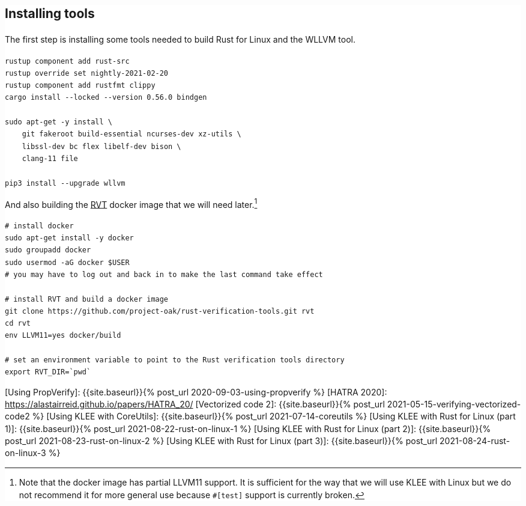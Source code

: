[^partial-fix]:
    If you want to update this to work with the current version of 
    Rust for Linux, I have
    [another branch](https://github.com/alastairreid/linux/tree/r4l_new_llvm12)
    that compiles but, since I was not able to use KLEE, it is untested
    and it has not been cleaned up to make it suitable for merging into the
    main branch.
    But it may be useful as a guide to what needs to be changed.


## Installing tools

The first step is installing some tools needed to build Rust for Linux
and the WLLVM tool.

``` shell
rustup component add rust-src
rustup override set nightly-2021-02-20
rustup component add rustfmt clippy
cargo install --locked --version 0.56.0 bindgen

sudo apt-get -y install \
    git fakeroot build-essential ncurses-dev xz-utils \
    libssl-dev bc flex libelf-dev bison \
    clang-11 file

pip3 install --upgrade wllvm
```

And also building the [RVT][RVT git repo] docker image
that we will need later.[^LLVM11-support]

[^LLVM11-support]:
    Note that the docker image has partial LLVM11 support.
    It is sufficient for the way that we will
    use KLEE with Linux but we do not recommend it for more
    general use because `#[test]` support is currently broken.

``` shell
# install docker
sudo apt-get install -y docker
sudo groupadd docker
sudo usermod -aG docker $USER
# you may have to log out and back in to make the last command take effect

# install RVT and build a docker image
git clone https://github.com/project-oak/rust-verification-tools.git rvt
cd rvt
env LLVM11=yes docker/build

# set an environment variable to point to the Rust verification tools directory
export RVT_DIR=`pwd`
```


[WLLVM]:                          https://github.com/travitch/whole-program-llvm
[Rust For Linux]:                 https://github.com/Rust-for-Linux/linux
[RFC]:                            https://lore.kernel.org/lkml/20210414184604.23473-1-ojeda@kernel.org/
[RVT git repo]:                   {{site.gitrepo}}/
[KLEE]:                           https://klee.github.io/
[LLVM]:                           https://llvm.org/
[Using PropVerify]:               {{site.baseurl}}{% post_url 2020-09-03-using-propverify %}
[HATRA 2020]:                     https://alastairreid.github.io/papers/HATRA_20/
[Vectorized code 2]:              {{site.baseurl}}{% post_url 2021-05-15-verifying-vectorized-code2 %}
[Using KLEE with CoreUtils]:      {{site.baseurl}}{% post_url 2021-07-14-coreutils %}
[Using KLEE with Rust for Linux (part 1)]: {{site.baseurl}}{% post_url 2021-08-22-rust-on-linux-1 %}
[Using KLEE with Rust for Linux (part 2)]: {{site.baseurl}}{% post_url 2021-08-23-rust-on-linux-2 %}
[Using KLEE with Rust for Linux (part 3)]: {{site.baseurl}}{% post_url 2021-08-24-rust-on-linux-3 %}